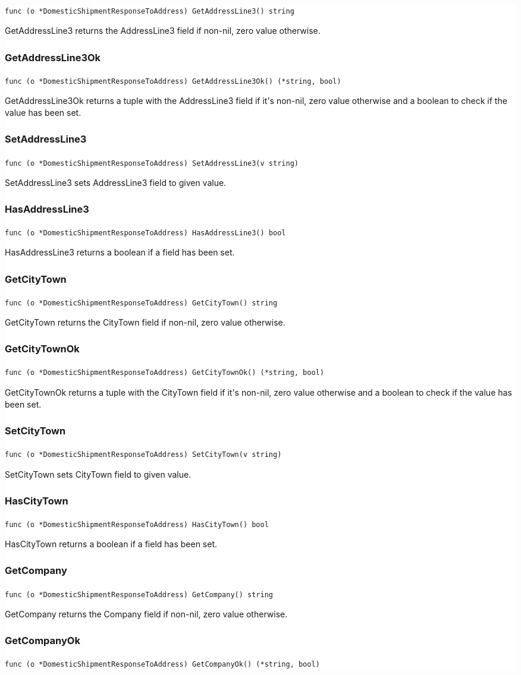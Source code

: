 `func (o *DomesticShipmentResponseToAddress) GetAddressLine3() string`

GetAddressLine3 returns the AddressLine3 field if non-nil, zero value otherwise.

### GetAddressLine3Ok

`func (o *DomesticShipmentResponseToAddress) GetAddressLine3Ok() (*string, bool)`

GetAddressLine3Ok returns a tuple with the AddressLine3 field if it's non-nil, zero value otherwise
and a boolean to check if the value has been set.

### SetAddressLine3

`func (o *DomesticShipmentResponseToAddress) SetAddressLine3(v string)`

SetAddressLine3 sets AddressLine3 field to given value.

### HasAddressLine3

`func (o *DomesticShipmentResponseToAddress) HasAddressLine3() bool`

HasAddressLine3 returns a boolean if a field has been set.

### GetCityTown

`func (o *DomesticShipmentResponseToAddress) GetCityTown() string`

GetCityTown returns the CityTown field if non-nil, zero value otherwise.

### GetCityTownOk

`func (o *DomesticShipmentResponseToAddress) GetCityTownOk() (*string, bool)`

GetCityTownOk returns a tuple with the CityTown field if it's non-nil, zero value otherwise
and a boolean to check if the value has been set.

### SetCityTown

`func (o *DomesticShipmentResponseToAddress) SetCityTown(v string)`

SetCityTown sets CityTown field to given value.

### HasCityTown

`func (o *DomesticShipmentResponseToAddress) HasCityTown() bool`

HasCityTown returns a boolean if a field has been set.

### GetCompany

`func (o *DomesticShipmentResponseToAddress) GetCompany() string`

GetCompany returns the Company field if non-nil, zero value otherwise.

### GetCompanyOk

`func (o *DomesticShipmentResponseToAddress) GetCompanyOk() (*string, bool)`
